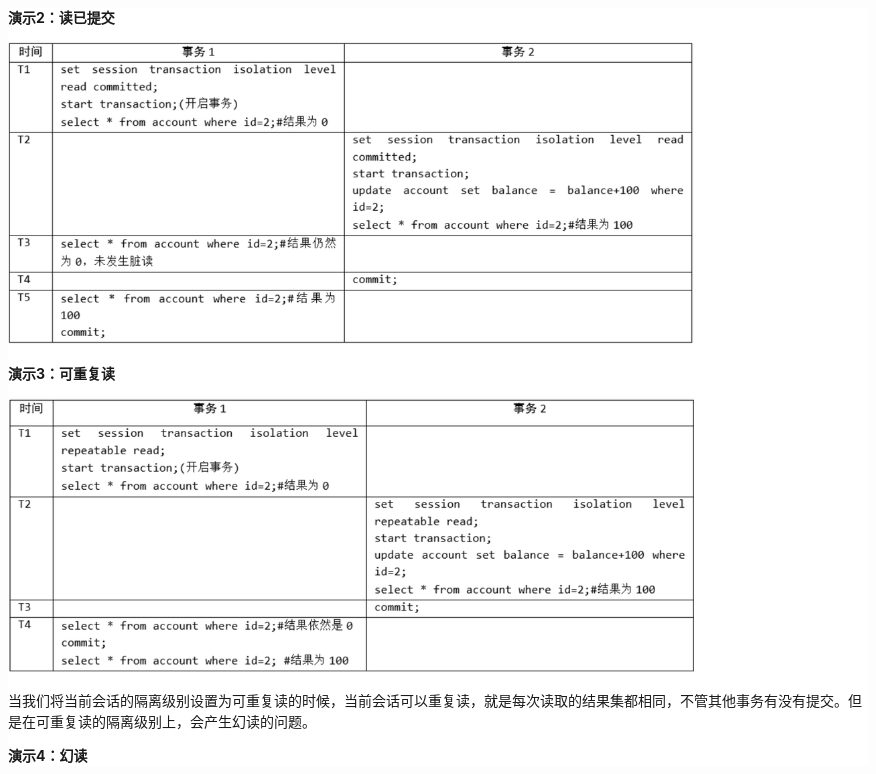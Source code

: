 **演示2：读已提交**

<img src="img\image-20220223005611087.png" alt="image-20220223005611087" style="zoom:67%;" />

**演示3：可重复读**

<img src="img\image-20220223005622742.png" alt="image-20220223005622742" style="zoom:67%;" />

当我们将当前会话的隔离级别设置为可重复读的时候，当前会话可以重复读，就是每次读取的结果集都相同，不管其他事务有没有提交。但是在可重复读的隔离级别上，会产生幻读的问题。

**演示4：幻读**
